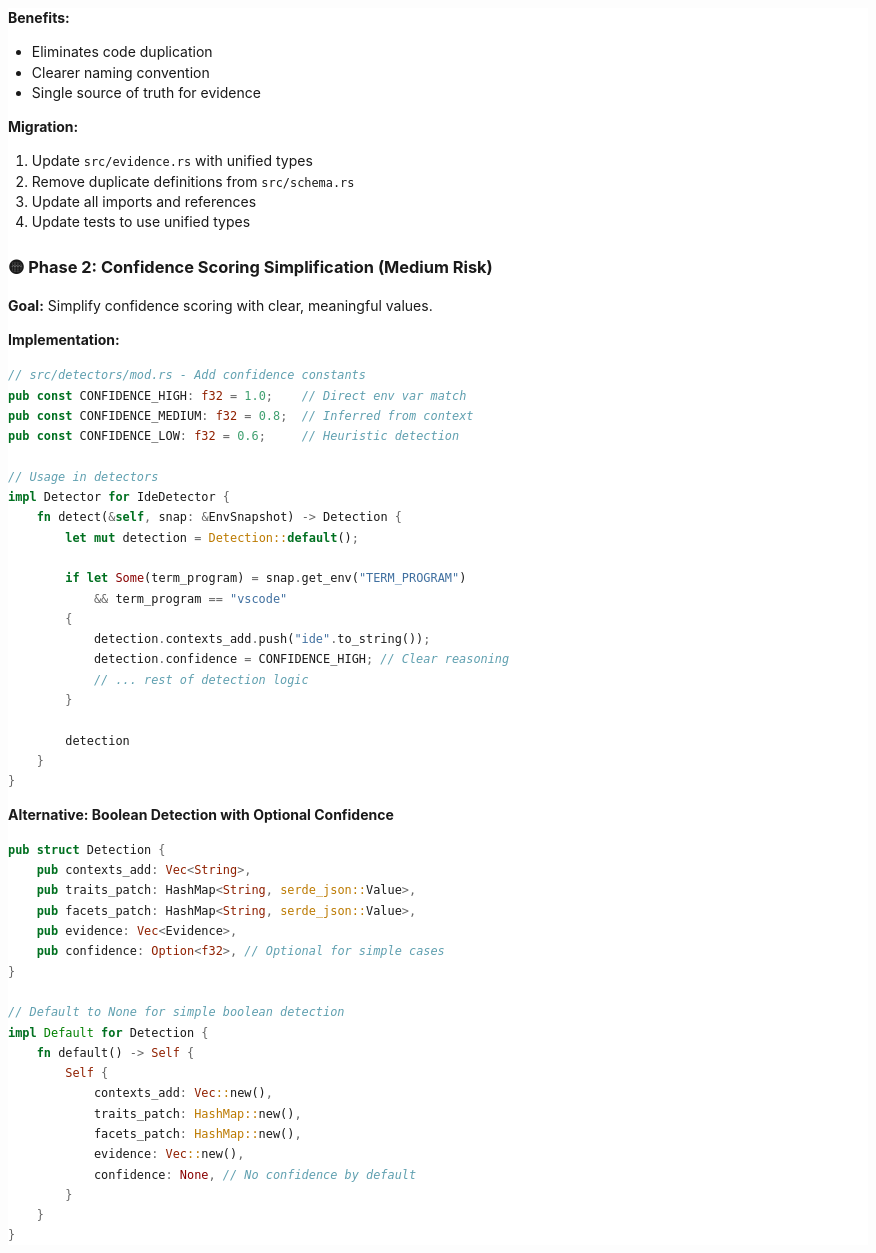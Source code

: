 **Benefits:**

- Eliminates code duplication
- Clearer naming convention
- Single source of truth for evidence

**Migration:**

1. Update `src/evidence.rs` with unified types
2. Remove duplicate definitions from `src/schema.rs`
3. Update all imports and references
4. Update tests to use unified types

### 🟡 Phase 2: Confidence Scoring Simplification (Medium Risk)

**Goal:** Simplify confidence scoring with clear, meaningful values.

**Implementation:**

```rust
// src/detectors/mod.rs - Add confidence constants
pub const CONFIDENCE_HIGH: f32 = 1.0;    // Direct env var match
pub const CONFIDENCE_MEDIUM: f32 = 0.8;  // Inferred from context
pub const CONFIDENCE_LOW: f32 = 0.6;     // Heuristic detection

// Usage in detectors
impl Detector for IdeDetector {
    fn detect(&self, snap: &EnvSnapshot) -> Detection {
        let mut detection = Detection::default();

        if let Some(term_program) = snap.get_env("TERM_PROGRAM")
            && term_program == "vscode"
        {
            detection.contexts_add.push("ide".to_string());
            detection.confidence = CONFIDENCE_HIGH; // Clear reasoning
            // ... rest of detection logic
        }

        detection
    }
}
```

**Alternative: Boolean Detection with Optional Confidence**

```rust
pub struct Detection {
    pub contexts_add: Vec<String>,
    pub traits_patch: HashMap<String, serde_json::Value>,
    pub facets_patch: HashMap<String, serde_json::Value>,
    pub evidence: Vec<Evidence>,
    pub confidence: Option<f32>, // Optional for simple cases
}

// Default to None for simple boolean detection
impl Default for Detection {
    fn default() -> Self {
        Self {
            contexts_add: Vec::new(),
            traits_patch: HashMap::new(),
            facets_patch: HashMap::new(),
            evidence: Vec::new(),
            confidence: None, // No confidence by default
        }
    }
}
```